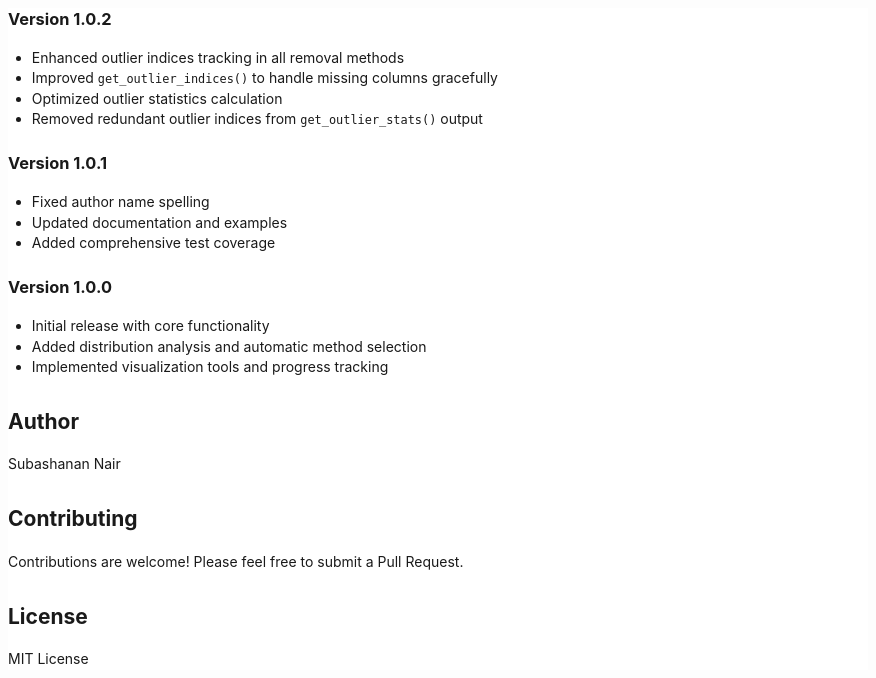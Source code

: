 ### Version 1.0.2
- Enhanced outlier indices tracking in all removal methods
- Improved `get_outlier_indices()` to handle missing columns gracefully
- Optimized outlier statistics calculation
- Removed redundant outlier indices from `get_outlier_stats()` output

### Version 1.0.1
- Fixed author name spelling
- Updated documentation and examples
- Added comprehensive test coverage

### Version 1.0.0
- Initial release with core functionality
- Added distribution analysis and automatic method selection
- Implemented visualization tools and progress tracking

## Author

Subashanan Nair

## Contributing

Contributions are welcome! Please feel free to submit a Pull Request.

## License

MIT License 